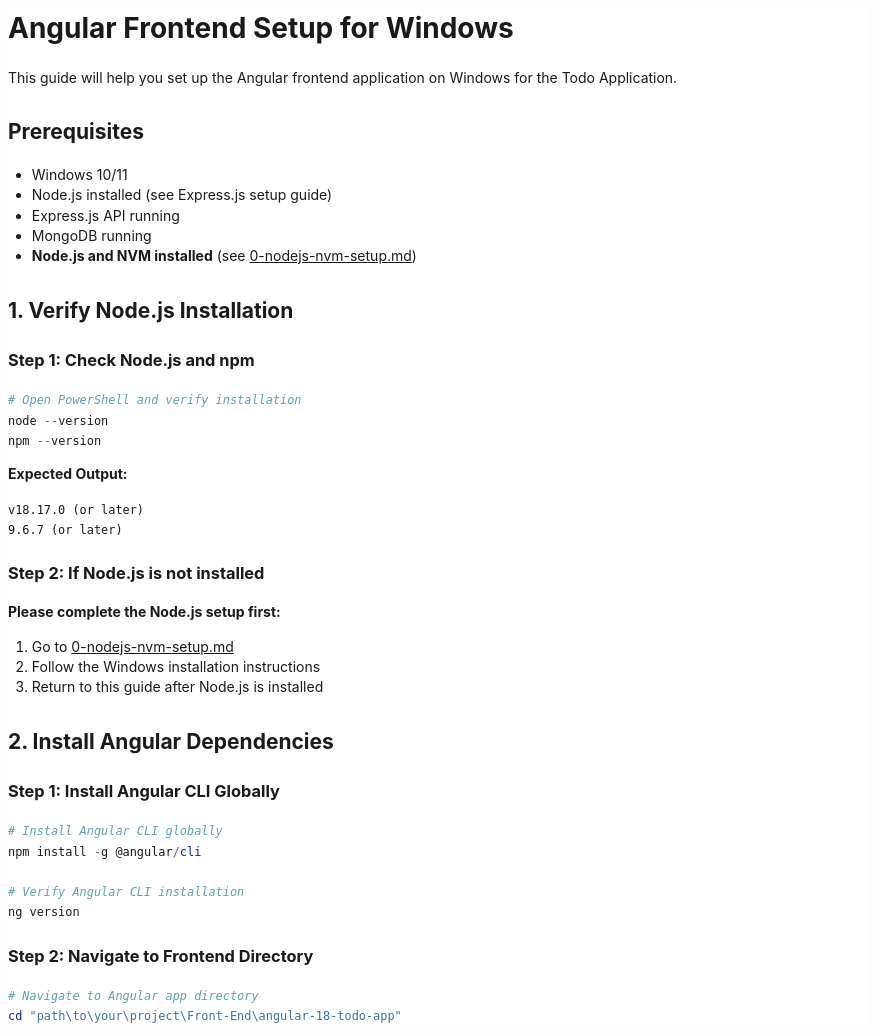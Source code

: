 # Angular Frontend Setup for Windows

This guide will help you set up the Angular frontend application on Windows for the Todo Application.

## Prerequisites
- Windows 10/11
- Node.js installed (see Express.js setup guide)
- Express.js API running
- MongoDB running
- **Node.js and NVM installed** (see [0-nodejs-nvm-setup.md](../0-nodejs-nvm-setup.md))

## 1. Verify Node.js Installation

### Step 1: Check Node.js and npm
```powershell
# Open PowerShell and verify installation
node --version
npm --version
```

**Expected Output:**
```
v18.17.0 (or later)
9.6.7 (or later)
```

### Step 2: If Node.js is not installed
**Please complete the Node.js setup first:**
1. Go to [0-nodejs-nvm-setup.md](../0-nodejs-nvm-setup.md)
2. Follow the Windows installation instructions
3. Return to this guide after Node.js is installed

## 2. Install Angular Dependencies

### Step 1: Install Angular CLI Globally
```powershell
# Install Angular CLI globally
npm install -g @angular/cli

# Verify Angular CLI installation
ng version
```

### Step 2: Navigate to Frontend Directory
```powershell
# Navigate to Angular app directory
cd "path\to\your\project\Front-End\angular-18-todo-app"
```
